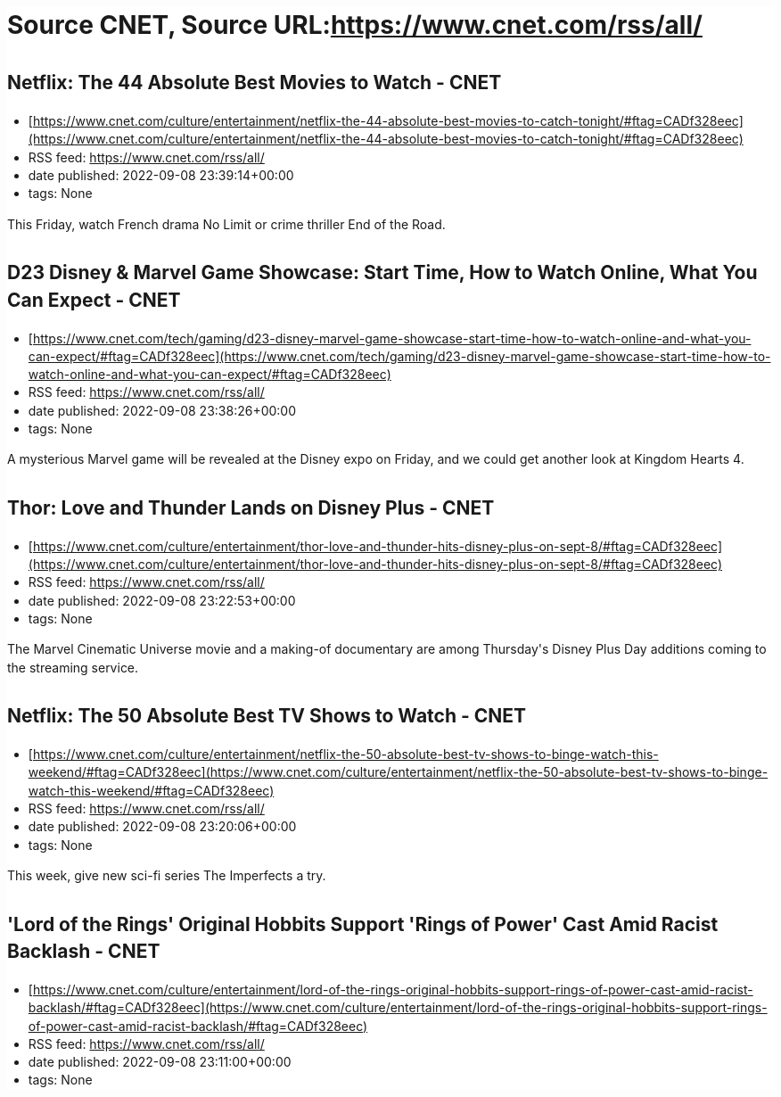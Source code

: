 # Source CNET, Source URL:https://www.cnet.com/rss/all/

## Netflix: The 44 Absolute Best Movies to Watch     - CNET
 - [https://www.cnet.com/culture/entertainment/netflix-the-44-absolute-best-movies-to-catch-tonight/#ftag=CADf328eec](https://www.cnet.com/culture/entertainment/netflix-the-44-absolute-best-movies-to-catch-tonight/#ftag=CADf328eec)
 - RSS feed: https://www.cnet.com/rss/all/
 - date published: 2022-09-08 23:39:14+00:00
 - tags: None

This Friday, watch French drama No Limit or crime thriller End of the Road.

## D23 Disney & Marvel Game Showcase: Start Time, How to Watch Online, What You Can Expect     - CNET
 - [https://www.cnet.com/tech/gaming/d23-disney-marvel-game-showcase-start-time-how-to-watch-online-and-what-you-can-expect/#ftag=CADf328eec](https://www.cnet.com/tech/gaming/d23-disney-marvel-game-showcase-start-time-how-to-watch-online-and-what-you-can-expect/#ftag=CADf328eec)
 - RSS feed: https://www.cnet.com/rss/all/
 - date published: 2022-09-08 23:38:26+00:00
 - tags: None

A mysterious Marvel game will be revealed at the Disney expo on Friday, and we could get another look at Kingdom Hearts 4.

## Thor: Love and Thunder Lands on Disney Plus     - CNET
 - [https://www.cnet.com/culture/entertainment/thor-love-and-thunder-hits-disney-plus-on-sept-8/#ftag=CADf328eec](https://www.cnet.com/culture/entertainment/thor-love-and-thunder-hits-disney-plus-on-sept-8/#ftag=CADf328eec)
 - RSS feed: https://www.cnet.com/rss/all/
 - date published: 2022-09-08 23:22:53+00:00
 - tags: None

The Marvel Cinematic Universe movie and a making-of documentary are among Thursday's Disney Plus Day additions coming to the streaming service.

## Netflix: The 50 Absolute Best TV Shows to Watch     - CNET
 - [https://www.cnet.com/culture/entertainment/netflix-the-50-absolute-best-tv-shows-to-binge-watch-this-weekend/#ftag=CADf328eec](https://www.cnet.com/culture/entertainment/netflix-the-50-absolute-best-tv-shows-to-binge-watch-this-weekend/#ftag=CADf328eec)
 - RSS feed: https://www.cnet.com/rss/all/
 - date published: 2022-09-08 23:20:06+00:00
 - tags: None

This week, give new sci-fi series The Imperfects a try.

## 'Lord of the Rings' Original Hobbits Support 'Rings of Power' Cast Amid Racist Backlash     - CNET
 - [https://www.cnet.com/culture/entertainment/lord-of-the-rings-original-hobbits-support-rings-of-power-cast-amid-racist-backlash/#ftag=CADf328eec](https://www.cnet.com/culture/entertainment/lord-of-the-rings-original-hobbits-support-rings-of-power-cast-amid-racist-backlash/#ftag=CADf328eec)
 - RSS feed: https://www.cnet.com/rss/all/
 - date published: 2022-09-08 23:11:00+00:00
 - tags: None
